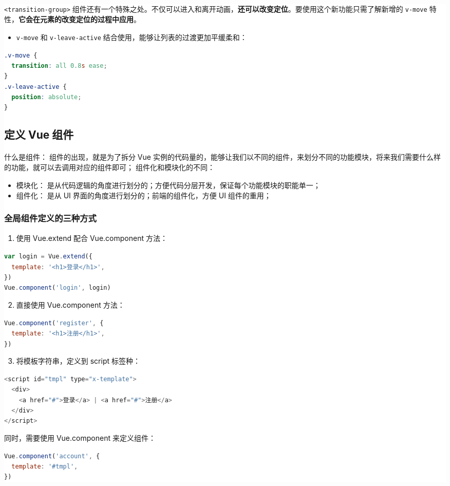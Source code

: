 `<transition-group>` 组件还有一个特殊之处。不仅可以进入和离开动画，**还可以改变定位**。要使用这个新功能只需了解新增的 `v-move` 特性，**它会在元素的改变定位的过程中应用**。

- `v-move` 和 `v-leave-active` 结合使用，能够让列表的过渡更加平缓柔和：

```css
.v-move {
  transition: all 0.8s ease;
}
.v-leave-active {
  position: absolute;
}
```

## 定义 Vue 组件

什么是组件： 组件的出现，就是为了拆分 Vue 实例的代码量的，能够让我们以不同的组件，来划分不同的功能模块，将来我们需要什么样的功能，就可以去调用对应的组件即可；
组件化和模块化的不同：

- 模块化： 是从代码逻辑的角度进行划分的；方便代码分层开发，保证每个功能模块的职能单一；
- 组件化： 是从 UI 界面的角度进行划分的；前端的组件化，方便 UI 组件的重用；

### 全局组件定义的三种方式

1. 使用 Vue.extend 配合 Vue.component 方法：

```js
var login = Vue.extend({
  template: '<h1>登录</h1>',
})
Vue.component('login', login)
```

2. 直接使用 Vue.component 方法：

```js
Vue.component('register', {
  template: '<h1>注册</h1>',
})
```

3. 将模板字符串，定义到 script 标签种：

```js
<script id="tmpl" type="x-template">
  <div>
    <a href="#">登录</a> | <a href="#">注册</a>
  </div>
</script>
```

同时，需要使用 Vue.component 来定义组件：

```js
Vue.component('account', {
  template: '#tmpl',
})
```
